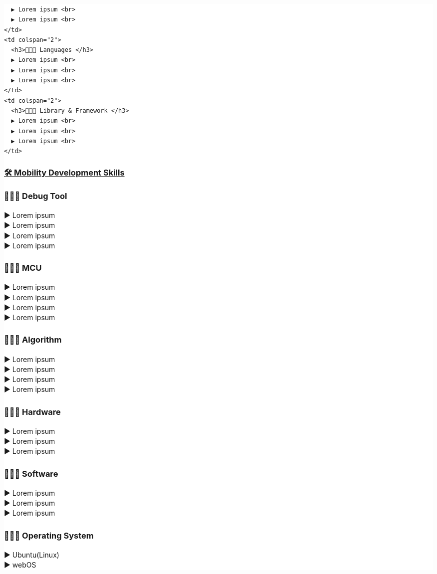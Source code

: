       ▶ Lorem ipsum <br>
      ▶ Lorem ipsum <br>
    </td>
    <td colspan="2">
      <h3>👨🏻‍💻 Languages </h3>
      ▶ Lorem ipsum <br>
      ▶ Lorem ipsum <br>
      ▶ Lorem ipsum <br>
    </td>
    <td colspan="2">
      <h3>👨🏻‍💻 Library & Framework </h3>
      ▶ Lorem ipsum <br>
      ▶ Lorem ipsum <br>
      ▶ Lorem ipsum <br>
    </td>
  </tr>


  <tr>
    <th colspan="6" align="center" width="360">
      <h3><a href="/README.md#-plugins">🛠️ Mobility Development Skills
      </a></h3>
    </th>
  </tr>
  <tr>
    <td colspan="2">
      <h3>👨🏻‍💻 Debug Tool</h3>
      ▶ Lorem ipsum <br>
      ▶ Lorem ipsum <br>
      ▶ Lorem ipsum <br>
      ▶ Lorem ipsum <br>
    </td>
    <td colspan="2">
      <h3>👨🏻‍💻 MCU</h3>
      ▶ Lorem ipsum <br>
      ▶ Lorem ipsum <br>
      ▶ Lorem ipsum <br>
      ▶ Lorem ipsum <br>
    </td>
    <td colspan="2">
      <h3>👨🏻‍💻 Algorithm</h3>
      ▶ Lorem ipsum <br>
      ▶ Lorem ipsum <br>
      ▶ Lorem ipsum <br>
      ▶ Lorem ipsum <br>
    </td>
  </tr>
  <tr>
    <td colspan="2">
      <h3>👨🏻‍💻 Hardware</h3>
      ▶ Lorem ipsum <br>
      ▶ Lorem ipsum <br>
      ▶ Lorem ipsum  <br>
    </td>
    <td colspan="2">
      <h3>👨🏻‍💻 Software</h3>
      ▶ Lorem ipsum <br>
      ▶ Lorem ipsum <br>
      ▶ Lorem ipsum <br>
    </td>
    <td colspan="2">
      <h3>👨🏻‍💻 Operating System</h3>
      ▶ Ubuntu(Linux) <br>
      ▶ webOS <br>